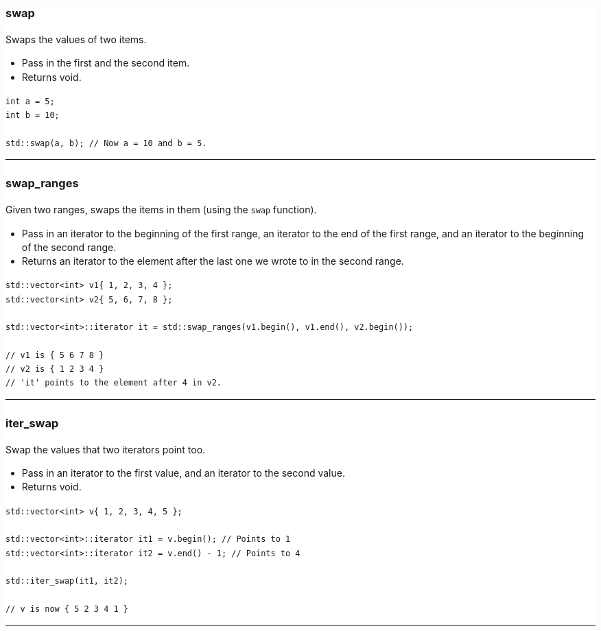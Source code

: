 
### swap

Swaps the values of two items. 

* Pass in the first and the second item.
* Returns void.

```
int a = 5;
int b = 10;

std::swap(a, b); // Now a = 10 and b = 5.
```

---

### swap_ranges

Given two ranges, swaps the items in them (using the `swap` function).

* Pass in an iterator to the beginning of the first range, an iterator to the end of the first range, and an iterator to the beginning of the second range.
* Returns an iterator to the element after the last one we wrote to in the second range.

```
std::vector<int> v1{ 1, 2, 3, 4 };
std::vector<int> v2{ 5, 6, 7, 8 };

std::vector<int>::iterator it = std::swap_ranges(v1.begin(), v1.end(), v2.begin());

// v1 is { 5 6 7 8 }
// v2 is { 1 2 3 4 }
// 'it' points to the element after 4 in v2.
```

---

### iter_swap

Swap the values that two iterators point too.

* Pass in an iterator to the first value, and an iterator to the second value.
* Returns void.

```
std::vector<int> v{ 1, 2, 3, 4, 5 };

std::vector<int>::iterator it1 = v.begin(); // Points to 1
std::vector<int>::iterator it2 = v.end() - 1; // Points to 4
	
std::iter_swap(it1, it2);

// v is now { 5 2 3 4 1 }
```

---
